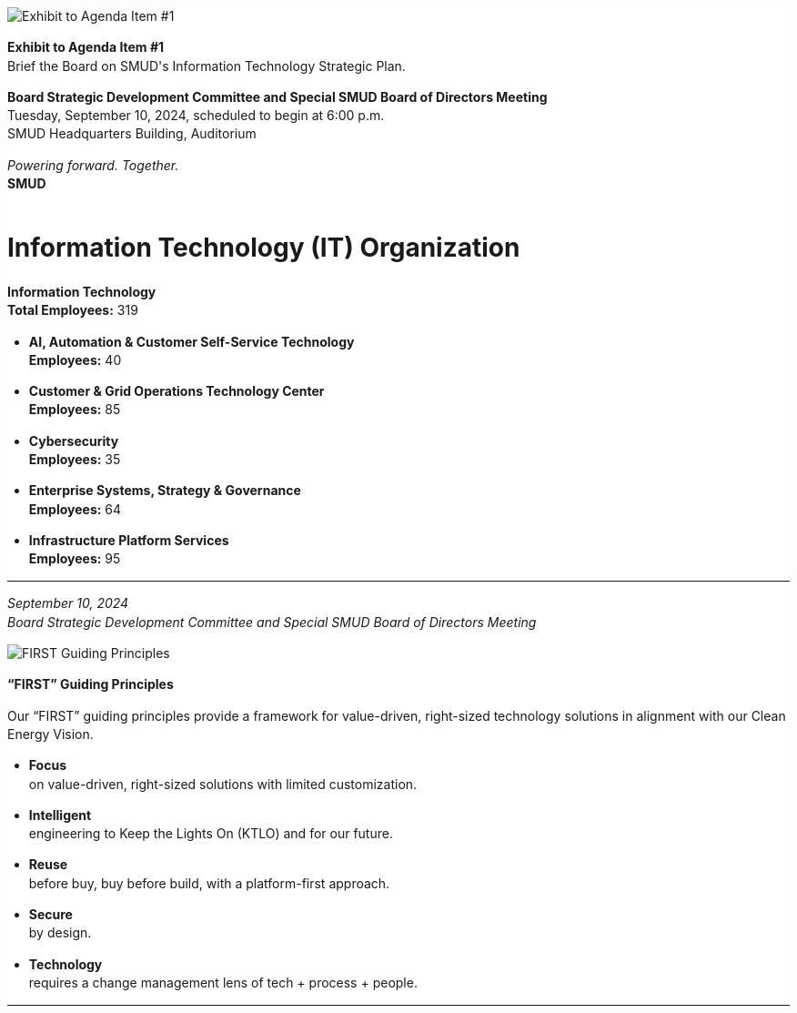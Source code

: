 
![Exhibit to Agenda Item #1](https://via.placeholder.com/1365x768.png?text=Exhibit+to+Agenda+Item+%231)

**Exhibit to Agenda Item #1**  
Brief the Board on SMUD's Information Technology Strategic Plan.

**Board Strategic Development Committee and Special SMUD Board of Directors Meeting**  
Tuesday, September 10, 2024, scheduled to begin at 6:00 p.m.  
SMUD Headquarters Building, Auditorium  

*Powering forward. Together.*  
**SMUD**

# Information Technology (IT) Organization

**Information Technology**  
**Total Employees:** 319

- **AI, Automation & Customer Self-Service Technology**  
  **Employees:** 40

- **Customer & Grid Operations Technology Center**  
  **Employees:** 85

- **Cybersecurity**  
  **Employees:** 35

- **Enterprise Systems, Strategy & Governance**  
  **Employees:** 64

- **Infrastructure Platform Services**  
  **Employees:** 95

---

*September 10, 2024*  
*Board Strategic Development Committee and Special SMUD Board of Directors Meeting*

![FIRST Guiding Principles](https://via.placeholder.com/1365x768.png?text=FIRST+Guiding+Principles)

**“FIRST” Guiding Principles**

Our “FIRST” guiding principles provide a framework for value-driven, right-sized technology solutions in alignment with our Clean Energy Vision.

- **Focus**  
  on value-driven, right-sized solutions with limited customization.

- **Intelligent**  
  engineering to Keep the Lights On (KTLO) and for our future.

- **Reuse**  
  before buy, buy before build, with a platform-first approach.

- **Secure**  
  by design.

- **Technology**  
  requires a change management lens of tech + process + people.

---